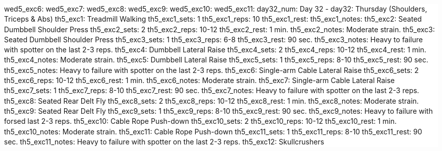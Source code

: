 wed5_exc6: 
wed5_exc7: 
wed5_exc8: 
wed5_exc9: 
wed5_exc10:
wed5_exc11:
day32_num: Day 32 -
day32: Thursday (Shoulders, Triceps & Abs)
th5_exc1: Treadmill Walking
th5_exc1_sets: 1
th5_exc1_reps: 10
th5_exc1_rest: 
th5_exc1_notes:
th5_exc2: Seated Dumbbell Shoulder Press
th5_exc2_sets: 2
th5_exc2_reps: 10-12
th5_exc2_rest: 1 min.
th5_exc2_notes: Moderate strain.
th5_exc3: Seated Dumbbell Shoulder Press
th5_exc3_sets: 1
th5_exc3_reps: 6-8
th5_exc3_rest: 90 sec.
th5_exc3_notes: Heavy to failure with spotter on the last 2-3 reps.
th5_exc4: Dumbbell Lateral Raise
th5_exc4_sets: 2
th5_exc4_reps: 10-12
th5_exc4_rest: 1 min.
th5_exc4_notes: Moderate strain.
th5_exc5: Dumbbell Lateral Raise
th5_exc5_sets: 1
th5_exc5_reps: 8-10
th5_exc5_rest: 90 sec.
th5_exc5_notes: Heavy to failure with spotter on the last 2-3 reps.
th5_exc6: Single-arm Cable Lateral Raise
th5_exc6_sets: 2
th5_exc6_reps: 10-12
th5_exc6_rest: 1 min.
th5_exc6_notes: Moderate strain.
th5_exc7: Single-arm Cable Lateral Raise
th5_exc7_sets: 1
th5_exc7_reps: 8-10
th5_exc7_rest: 90 sec.
th5_exc7_notes: Heavy to failure with spotter on the last 2-3 reps.
th5_exc8: Seated Rear Delt Fly
th5_exc8_sets: 2
th5_exc8_reps: 10-12
th5_exc8_rest: 1 min.
th5_exc8_notes: Moderate strain.
th5_exc9: Seated Rear Delt Fly
th5_exc9_sets: 1
th5_exc9_reps: 8-10
th5_exc9_rest: 90 sec.
th5_exc9_notes: Heavy to failure with forsed last 2-3 reps.
th5_exc10: Cable Rope Push-down
th5_exc10_sets: 2
th5_exc10_reps: 10-12
th5_exc10_rest: 1 min.
th5_exc10_notes: Moderate strain.
th5_exc11: Cable Rope Push-down
th5_exc11_sets: 1
th5_exc11_reps: 8-10
th5_exc11_rest: 90 sec.
th5_exc11_notes: Heavy to failure with spotter on the last 2-3 reps.
th5_exc12: Skullcrushers